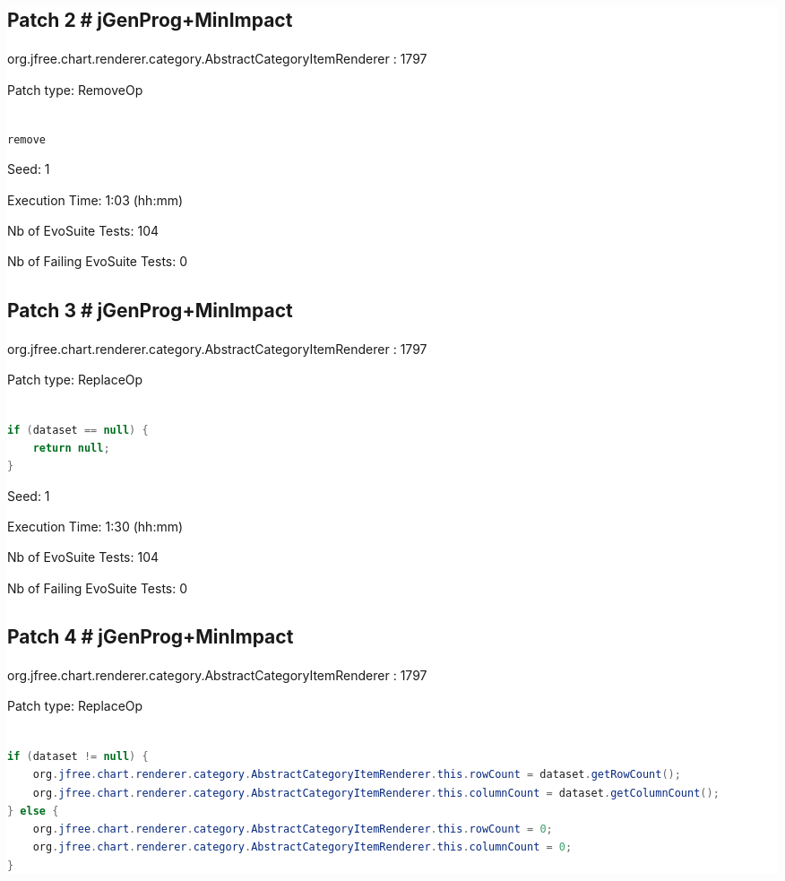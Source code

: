 

## Patch 2 #  jGenProg+MinImpact 

org.jfree.chart.renderer.category.AbstractCategoryItemRenderer : 1797

Patch type: RemoveOp

```Java

remove

```


Seed: 1

Execution Time: 1:03 (hh:mm) 

Nb of EvoSuite Tests: 104

Nb of Failing EvoSuite Tests: 0



## Patch 3 #  jGenProg+MinImpact 

org.jfree.chart.renderer.category.AbstractCategoryItemRenderer : 1797

Patch type: ReplaceOp

```Java

if (dataset == null) {
	return null;
} 

```


Seed: 1

Execution Time: 1:30 (hh:mm) 

Nb of EvoSuite Tests: 104

Nb of Failing EvoSuite Tests: 0



## Patch 4 #  jGenProg+MinImpact 

org.jfree.chart.renderer.category.AbstractCategoryItemRenderer : 1797

Patch type: ReplaceOp

```Java

if (dataset != null) {
	org.jfree.chart.renderer.category.AbstractCategoryItemRenderer.this.rowCount = dataset.getRowCount();
	org.jfree.chart.renderer.category.AbstractCategoryItemRenderer.this.columnCount = dataset.getColumnCount();
} else {
	org.jfree.chart.renderer.category.AbstractCategoryItemRenderer.this.rowCount = 0;
	org.jfree.chart.renderer.category.AbstractCategoryItemRenderer.this.columnCount = 0;
}

```
